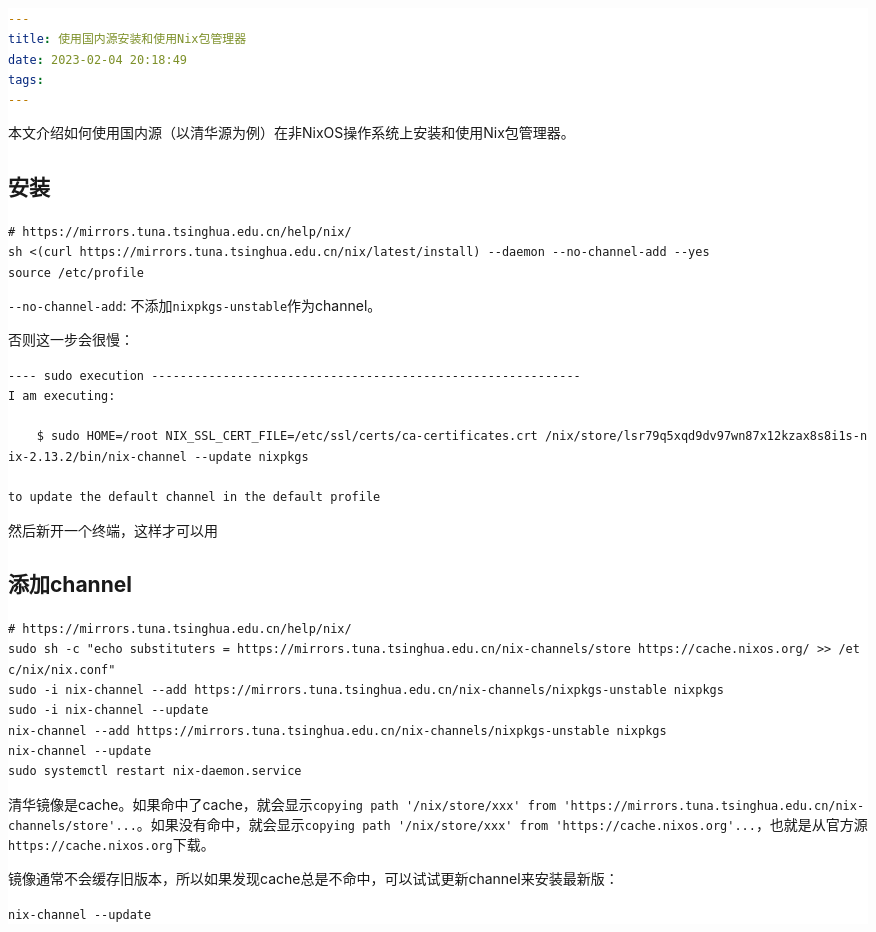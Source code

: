 ```yaml
---
title: 使用国内源安装和使用Nix包管理器
date: 2023-02-04 20:18:49
tags:
---
```


本文介绍如何使用国内源（以清华源为例）在非NixOS操作系统上安装和使用Nix包管理器。

## 安装

```shell
# https://mirrors.tuna.tsinghua.edu.cn/help/nix/
sh <(curl https://mirrors.tuna.tsinghua.edu.cn/nix/latest/install) --daemon --no-channel-add --yes
source /etc/profile
```

`--no-channel-add`: 不添加`nixpkgs-unstable`作为channel。

否则这一步会很慢：

```text
---- sudo execution ------------------------------------------------------------
I am executing:

    $ sudo HOME=/root NIX_SSL_CERT_FILE=/etc/ssl/certs/ca-certificates.crt /nix/store/lsr79q5xqd9dv97wn87x12kzax8s8i1s-nix-2.13.2/bin/nix-channel --update nixpkgs

to update the default channel in the default profile
```

然后新开一个终端，这样才可以用

## 添加channel

```shell
# https://mirrors.tuna.tsinghua.edu.cn/help/nix/
sudo sh -c "echo substituters = https://mirrors.tuna.tsinghua.edu.cn/nix-channels/store https://cache.nixos.org/ >> /etc/nix/nix.conf"
sudo -i nix-channel --add https://mirrors.tuna.tsinghua.edu.cn/nix-channels/nixpkgs-unstable nixpkgs
sudo -i nix-channel --update
nix-channel --add https://mirrors.tuna.tsinghua.edu.cn/nix-channels/nixpkgs-unstable nixpkgs
nix-channel --update
sudo systemctl restart nix-daemon.service
```

清华镜像是cache。如果命中了cache，就会显示`copying path '/nix/store/xxx' from 'https://mirrors.tuna.tsinghua.edu.cn/nix-channels/store'...`。如果没有命中，就会显示`copying path '/nix/store/xxx' from 'https://cache.nixos.org'...`，也就是从官方源`https://cache.nixos.org`下载。

镜像通常不会缓存旧版本，所以如果发现cache总是不命中，可以试试更新channel来安装最新版：

```shell
nix-channel --update
```
